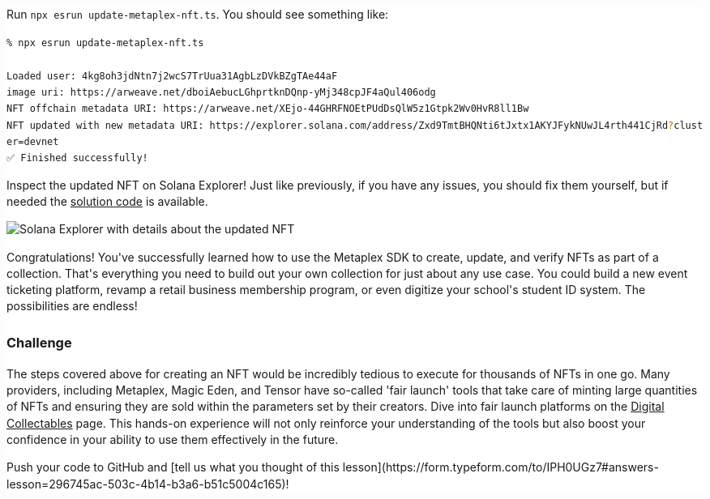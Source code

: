 Run `npx esrun update-metaplex-nft.ts`. You should see something like:

```bash
% npx esrun update-metaplex-nft.ts

Loaded user: 4kg8oh3jdNtn7j2wcS7TrUua31AgbLzDVkBZgTAe44aF
image uri: https://arweave.net/dboiAebucLGhprtknDQnp-yMj348cpJF4aQul406odg
NFT offchain metadata URI: https://arweave.net/XEjo-44GHRFNOEtPUdDsQlW5z1Gtpk2Wv0HvR8ll1Bw
NFT updated with new metadata URI: https://explorer.solana.com/address/Zxd9TmtBHQNti6tJxtx1AKYJFykNUwJL4rth441CjRd?cluster=devnet
✅ Finished successfully!
```

Inspect the updated NFT on Solana Explorer! Just like previously, if you have
any issues, you should fix them yourself, but if needed the
[solution code](https://github.com/solana-developers/professional-education/blob/main/labs/metaplex-umi/update-nft.ts)
is available.

![Solana Explorer with details about the updated NFT](/public/assets/courses/unboxed/solana-explorer-with-updated-NFT.png)

Congratulations! You've successfully learned how to use the Metaplex SDK to
create, update, and verify NFTs as part of a collection. That's everything you
need to build out your own collection for just about any use case. You could
build a new event ticketing platform, revamp a retail business membership
program, or even digitize your school's student ID system. The possibilities are
endless!

### Challenge

The steps covered above for creating an NFT would be incredibly tedious to
execute for thousands of NFTs in one go. Many providers, including Metaplex,
Magic Eden, and Tensor have so-called 'fair launch' tools that take care of
minting large quantities of NFTs and ensuring they are sold within the
parameters set by their creators. Dive into fair launch platforms on the
[Digital Collectables](https://solana.com/ecosystem/explore?categories=digital%20collectibles)
page. This hands-on experience will not only reinforce your understanding of the
tools but also boost your confidence in your ability to use them effectively in
the future.

<Callout type="success" title="Completed the lab?">
Push your code to GitHub and
[tell us what you thought of this lesson](https://form.typeform.com/to/IPH0UGz7#answers-lesson=296745ac-503c-4b14-b3a6-b51c5004c165)!
</Callout>
